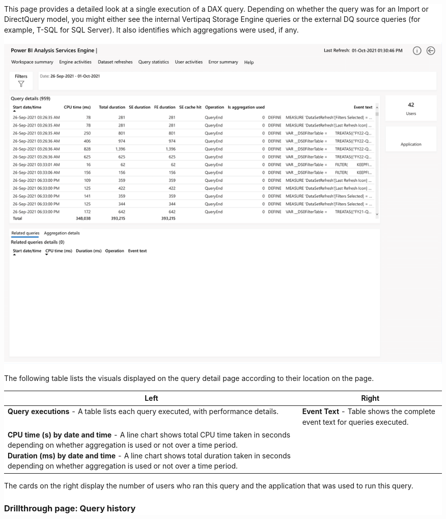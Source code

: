 This page provides a detailed look at a single execution of a DAX query. Depending on whether the query was for an Import or DirectQuery model, you might either see the internal Vertipaq Storage Engine queries or the external DQ source queries (for example, T-SQL for SQL Server). It also identifies which aggregations were used, if any.

![Screenshot of the Query detail drillthrough.](./media/query-detail.png)

The following table lists the visuals displayed on the query detail page according to their location on the page.

|Left  | Right  |
|---------|---------|
|**Query executions** - A table lists each query executed, with performance details. |**Event Text** - Table shows the complete event text for queries executed. |
|**CPU time (s) by date and time** - A line chart shows total CPU time taken in seconds depending on whether aggregation is used or not over a time period. <br> **Duration (ms) by date and time** - A line chart shows total duration taken in seconds depending on whether aggregation is used or not over a time period. |  |

The cards on the right display the number of users who ran this query and the application that was used to run this query.

### Drillthrough page: Query history
